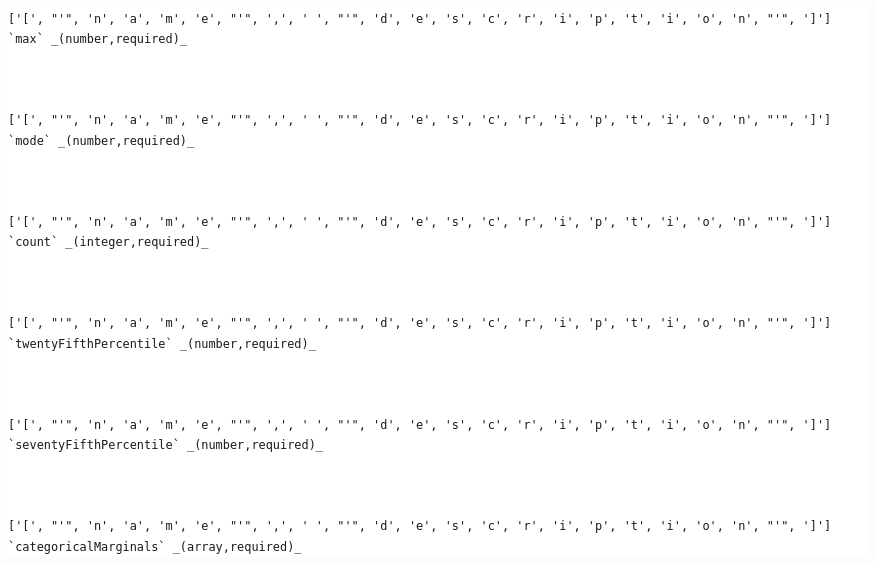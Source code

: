 

    ['[', "'", 'n', 'a', 'm', 'e', "'", ',', ' ', "'", 'd', 'e', 's', 'c', 'r', 'i', 'p', 't', 'i', 'o', 'n', "'", ']']
    `max` _(number,required)_
     


    ['[', "'", 'n', 'a', 'm', 'e', "'", ',', ' ', "'", 'd', 'e', 's', 'c', 'r', 'i', 'p', 't', 'i', 'o', 'n', "'", ']']
    `mode` _(number,required)_
     


    ['[', "'", 'n', 'a', 'm', 'e', "'", ',', ' ', "'", 'd', 'e', 's', 'c', 'r', 'i', 'p', 't', 'i', 'o', 'n', "'", ']']
    `count` _(integer,required)_
     


    ['[', "'", 'n', 'a', 'm', 'e', "'", ',', ' ', "'", 'd', 'e', 's', 'c', 'r', 'i', 'p', 't', 'i', 'o', 'n', "'", ']']
    `twentyFifthPercentile` _(number,required)_
     


    ['[', "'", 'n', 'a', 'm', 'e', "'", ',', ' ', "'", 'd', 'e', 's', 'c', 'r', 'i', 'p', 't', 'i', 'o', 'n', "'", ']']
    `seventyFifthPercentile` _(number,required)_
     


    ['[', "'", 'n', 'a', 'm', 'e', "'", ',', ' ', "'", 'd', 'e', 's', 'c', 'r', 'i', 'p', 't', 'i', 'o', 'n', "'", ']']
    `categoricalMarginals` _(array,required)_
     

